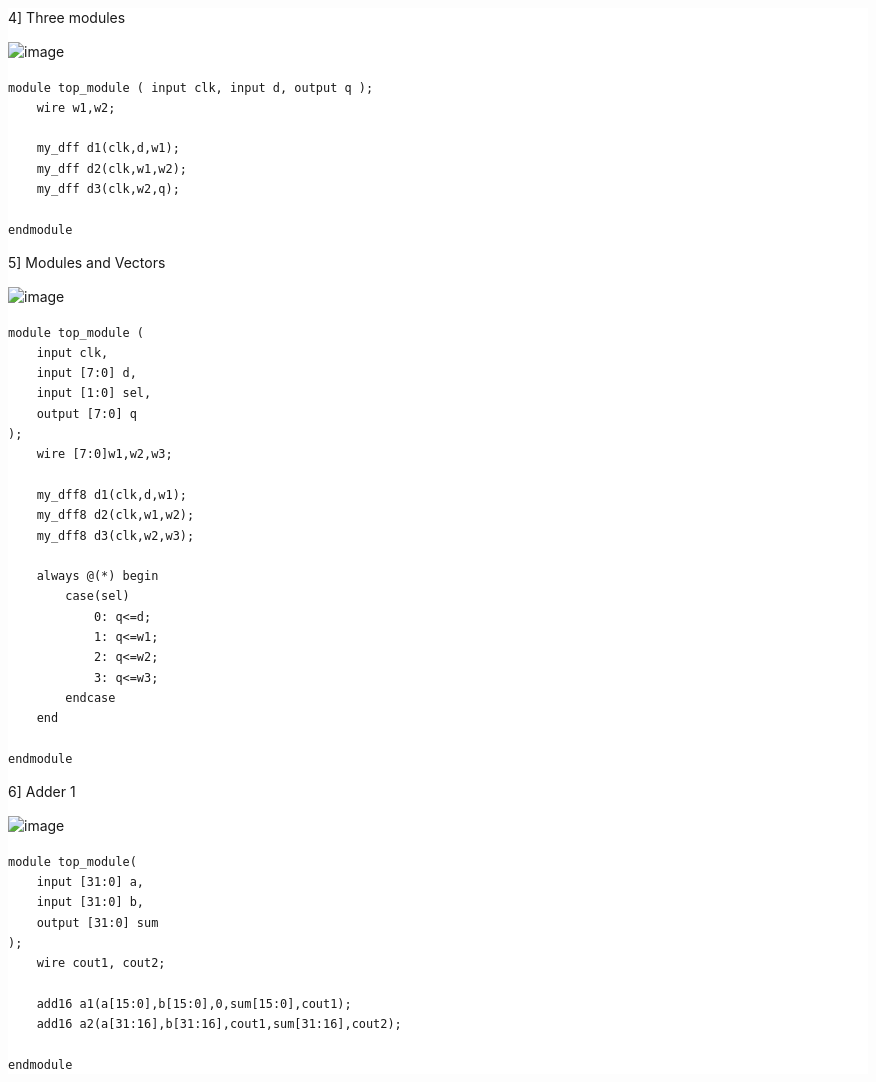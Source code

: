 4] Three modules

<img width="1306" height="544" alt="image" src="https://github.com/user-attachments/assets/0b25bb4e-4556-42f1-aa29-8ae75d0ca145" />

```
module top_module ( input clk, input d, output q );
    wire w1,w2;
    
    my_dff d1(clk,d,w1);
    my_dff d2(clk,w1,w2);
    my_dff d3(clk,w2,q);

endmodule
```

5] Modules and Vectors

<img width="1346" height="742" alt="image" src="https://github.com/user-attachments/assets/22fcda6a-84c7-416c-ba21-f775077f7701" />

```
module top_module ( 
    input clk, 
    input [7:0] d, 
    input [1:0] sel, 
    output [7:0] q 
);
    wire [7:0]w1,w2,w3;
    
    my_dff8 d1(clk,d,w1);
    my_dff8 d2(clk,w1,w2);
    my_dff8 d3(clk,w2,w3);
    
    always @(*) begin
        case(sel)
            0: q<=d;
            1: q<=w1;
            2: q<=w2;
            3: q<=w3;
        endcase
    end

endmodule
```

6] Adder 1

<img width="1319" height="677" alt="image" src="https://github.com/user-attachments/assets/b8fc726d-c139-45e1-8ab9-a8eda7687ad8" />

```
module top_module(
    input [31:0] a,
    input [31:0] b,
    output [31:0] sum
);
    wire cout1, cout2;
    
    add16 a1(a[15:0],b[15:0],0,sum[15:0],cout1);
    add16 a2(a[31:16],b[31:16],cout1,sum[31:16],cout2);

endmodule
```
